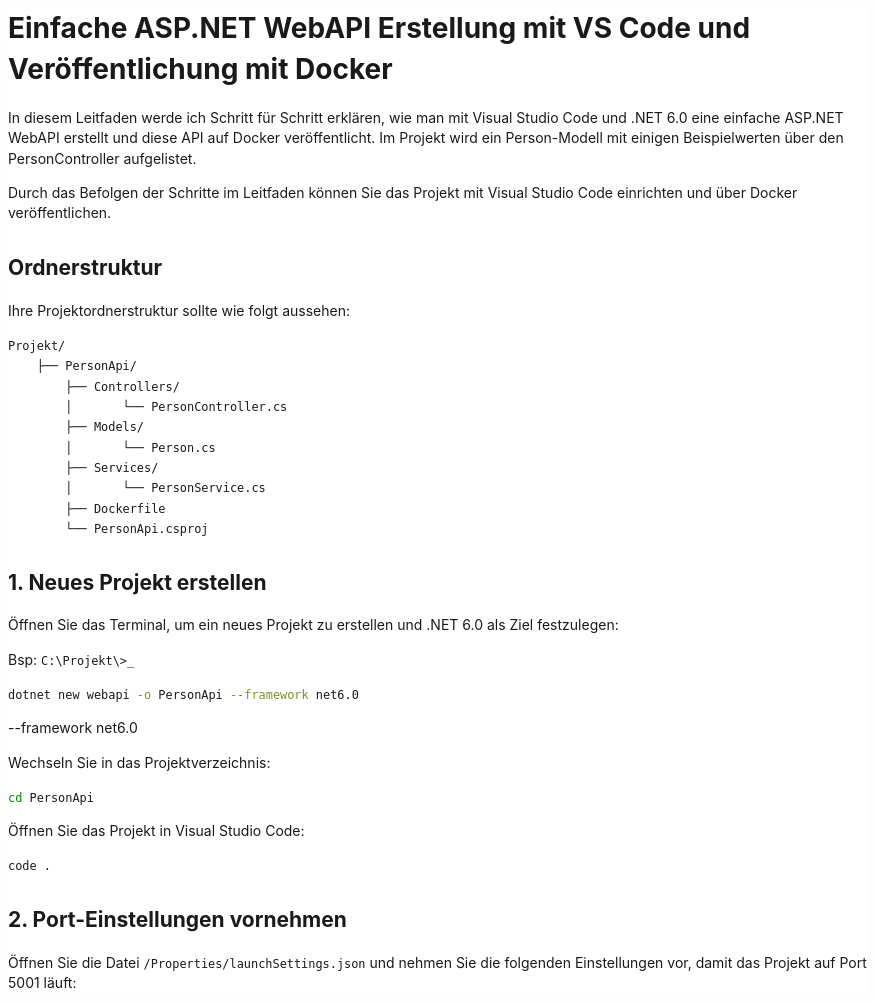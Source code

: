 

# Einfache ASP.NET WebAPI Erstellung mit VS Code und Veröffentlichung mit Docker

In diesem Leitfaden werde ich Schritt für Schritt erklären, wie man mit Visual Studio Code und .NET 6.0 eine einfache ASP.NET WebAPI erstellt und diese API auf Docker veröffentlicht. Im Projekt wird ein Person-Modell mit einigen Beispielwerten über den PersonController aufgelistet.

Durch das Befolgen der Schritte im Leitfaden können Sie das Projekt mit Visual Studio Code einrichten und über Docker veröffentlichen.

## Ordnerstruktur
Ihre Projektordnerstruktur sollte wie folgt aussehen:

```
Projekt/
    ├── PersonApi/
        ├── Controllers/
        │       └── PersonController.cs
        ├── Models/
        │       └── Person.cs
        ├── Services/
        │       └── PersonService.cs
        ├── Dockerfile
        └── PersonApi.csproj
```


## 1. Neues Projekt erstellen
Öffnen Sie das Terminal, um ein neues Projekt zu erstellen und .NET 6.0 als Ziel festzulegen:

Bsp: `C:\Projekt\>_`

```bash
dotnet new webapi -o PersonApi --framework net6.0
```

--framework net6.0

Wechseln Sie in das Projektverzeichnis:

```bash
cd PersonApi
```

Öffnen Sie das Projekt in Visual Studio Code:

```bash
code .
```

## 2. Port-Einstellungen vornehmen
Öffnen Sie die Datei `/Properties/launchSettings.json` und nehmen Sie die folgenden Einstellungen vor, damit das Projekt auf Port 5001 läuft:
